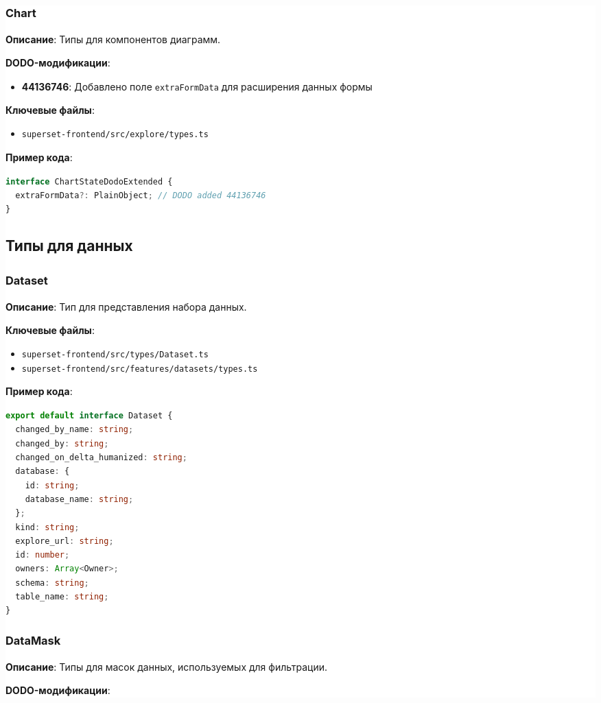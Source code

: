 ### Chart

**Описание**: Типы для компонентов диаграмм.

**DODO-модификации**:

- **44136746**: Добавлено поле `extraFormData` для расширения данных формы

**Ключевые файлы**:

- `superset-frontend/src/explore/types.ts`

**Пример кода**:

```typescript
interface ChartStateDodoExtended {
  extraFormData?: PlainObject; // DODO added 44136746
}
```

## Типы для данных

### Dataset

**Описание**: Тип для представления набора данных.

**Ключевые файлы**:

- `superset-frontend/src/types/Dataset.ts`
- `superset-frontend/src/features/datasets/types.ts`

**Пример кода**:

```typescript
export default interface Dataset {
  changed_by_name: string;
  changed_by: string;
  changed_on_delta_humanized: string;
  database: {
    id: string;
    database_name: string;
  };
  kind: string;
  explore_url: string;
  id: number;
  owners: Array<Owner>;
  schema: string;
  table_name: string;
}
```

### DataMask

**Описание**: Типы для масок данных, используемых для фильтрации.

**DODO-модификации**:
